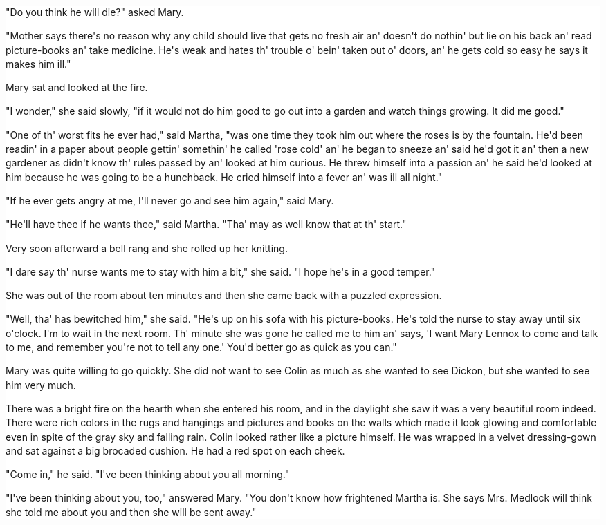 "Do you think he will die?" asked Mary.

"Mother says there's no reason why any child should live that gets no
fresh air an' doesn't do nothin' but lie on his back an' read
picture-books an' take medicine. He's weak and hates th' trouble o'
bein' taken out o' doors, an' he gets cold so easy he says it makes him
ill."

Mary sat and looked at the fire.

"I wonder," she said slowly, "if it would not do him good to go out into
a garden and watch things growing. It did me good."

"One of th' worst fits he ever had," said Martha, "was one time they
took him out where the roses is by the fountain. He'd been readin' in a
paper about people gettin' somethin' he called 'rose cold' an' he began
to sneeze an' said he'd got it an' then a new gardener as didn't know
th' rules passed by an' looked at him curious. He threw himself into a
passion an' he said he'd looked at him because he was going to be a
hunchback. He cried himself into a fever an' was ill all night."

"If he ever gets angry at me, I'll never go and see him again," said
Mary.

"He'll have thee if he wants thee," said Martha. "Tha' may as well know
that at th' start."

Very soon afterward a bell rang and she rolled up her knitting.

"I dare say th' nurse wants me to stay with him a bit," she said. "I
hope he's in a good temper."

She was out of the room about ten minutes and then she came back with a
puzzled expression.

"Well, tha' has bewitched him," she said. "He's up on his sofa with his
picture-books. He's told the nurse to stay away until six o'clock. I'm
to wait in the next room. Th' minute she was gone he called me to him
an' says, 'I want Mary Lennox to come and talk to me, and remember
you're not to tell any one.' You'd better go as quick as you can."

Mary was quite willing to go quickly. She did not want to see Colin as
much as she wanted to see Dickon, but she wanted to see him very much.

There was a bright fire on the hearth when she entered his room, and in
the daylight she saw it was a very beautiful room indeed. There were
rich colors in the rugs and hangings and pictures and books on the walls
which made it look glowing and comfortable even in spite of the gray sky
and falling rain. Colin looked rather like a picture himself. He was
wrapped in a velvet dressing-gown and sat against a big brocaded
cushion. He had a red spot on each cheek.

"Come in," he said. "I've been thinking about you all morning."

"I've been thinking about you, too," answered Mary. "You don't know how
frightened Martha is. She says Mrs. Medlock will think she told me about
you and then she will be sent away."
